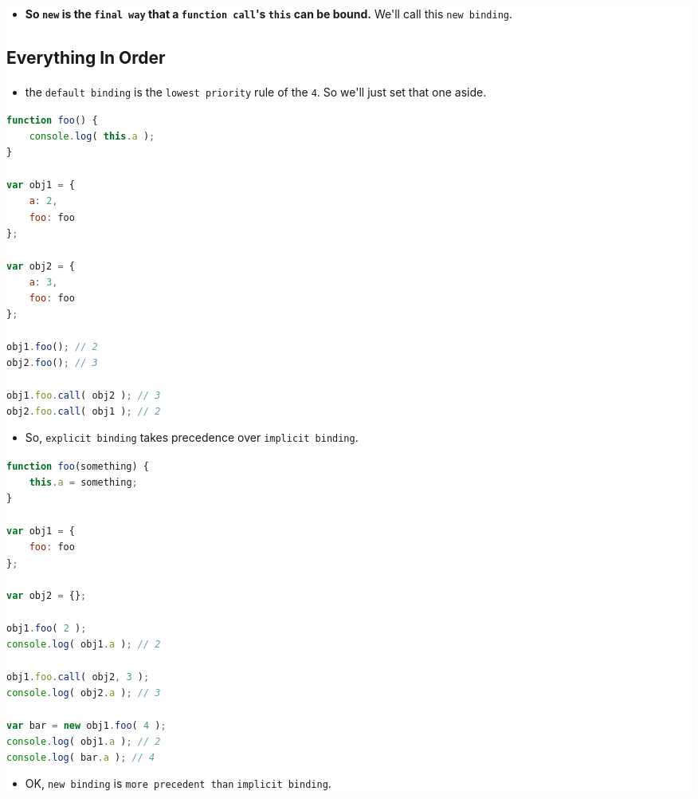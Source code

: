 * **So `new` is the `final way` that a `function call`'s `this` can be bound.** We'll call this `new binding`.

## Everything In Order
* the `default binding` is the `lowest priority` rule of the `4`. So we'll just set that one aside.

```js
function foo() {
	console.log( this.a );
}

var obj1 = {
	a: 2,
	foo: foo
};

var obj2 = {
	a: 3,
	foo: foo
};

obj1.foo(); // 2
obj2.foo(); // 3

obj1.foo.call( obj2 ); // 3
obj2.foo.call( obj1 ); // 2
```

* So, `explicit binding` takes precedence over `implicit binding`.

```js
function foo(something) {
	this.a = something;
}

var obj1 = {
	foo: foo
};

var obj2 = {};

obj1.foo( 2 );
console.log( obj1.a ); // 2

obj1.foo.call( obj2, 3 );
console.log( obj2.a ); // 3

var bar = new obj1.foo( 4 );
console.log( obj1.a ); // 2
console.log( bar.a ); // 4
```

* OK, `new binding` is `more precedent than` `implicit binding`.
